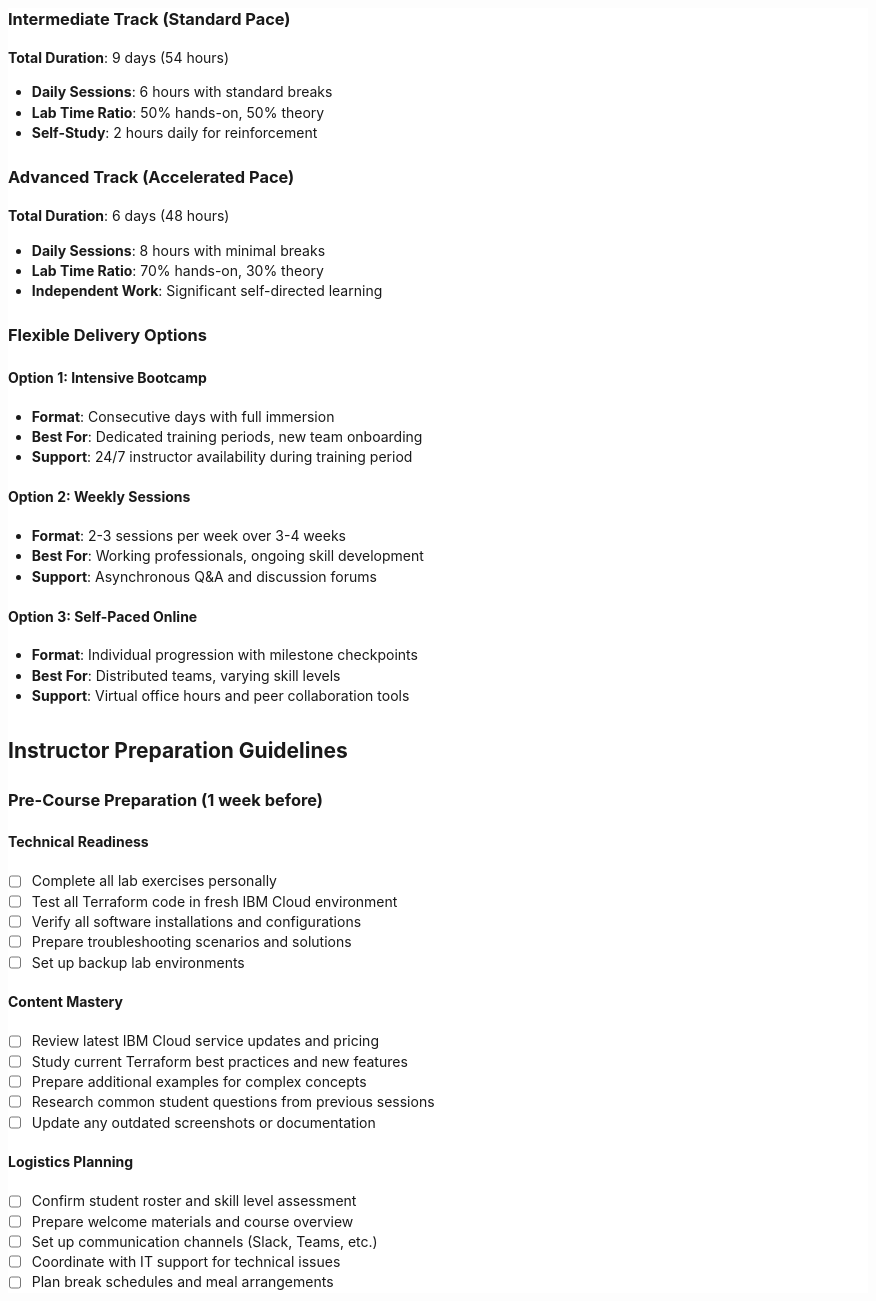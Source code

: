 ### Intermediate Track (Standard Pace)
**Total Duration**: 9 days (54 hours)  
- **Daily Sessions**: 6 hours with standard breaks
- **Lab Time Ratio**: 50% hands-on, 50% theory
- **Self-Study**: 2 hours daily for reinforcement

### Advanced Track (Accelerated Pace)
**Total Duration**: 6 days (48 hours)
- **Daily Sessions**: 8 hours with minimal breaks
- **Lab Time Ratio**: 70% hands-on, 30% theory
- **Independent Work**: Significant self-directed learning

### Flexible Delivery Options

#### Option 1: Intensive Bootcamp
- **Format**: Consecutive days with full immersion
- **Best For**: Dedicated training periods, new team onboarding
- **Support**: 24/7 instructor availability during training period

#### Option 2: Weekly Sessions
- **Format**: 2-3 sessions per week over 3-4 weeks
- **Best For**: Working professionals, ongoing skill development
- **Support**: Asynchronous Q&A and discussion forums

#### Option 3: Self-Paced Online
- **Format**: Individual progression with milestone checkpoints
- **Best For**: Distributed teams, varying skill levels
- **Support**: Virtual office hours and peer collaboration tools

## Instructor Preparation Guidelines

### Pre-Course Preparation (1 week before)

#### Technical Readiness
- [ ] Complete all lab exercises personally
- [ ] Test all Terraform code in fresh IBM Cloud environment
- [ ] Verify all software installations and configurations
- [ ] Prepare troubleshooting scenarios and solutions
- [ ] Set up backup lab environments

#### Content Mastery
- [ ] Review latest IBM Cloud service updates and pricing
- [ ] Study current Terraform best practices and new features
- [ ] Prepare additional examples for complex concepts
- [ ] Research common student questions from previous sessions
- [ ] Update any outdated screenshots or documentation

#### Logistics Planning
- [ ] Confirm student roster and skill level assessment
- [ ] Prepare welcome materials and course overview
- [ ] Set up communication channels (Slack, Teams, etc.)
- [ ] Coordinate with IT support for technical issues
- [ ] Plan break schedules and meal arrangements
